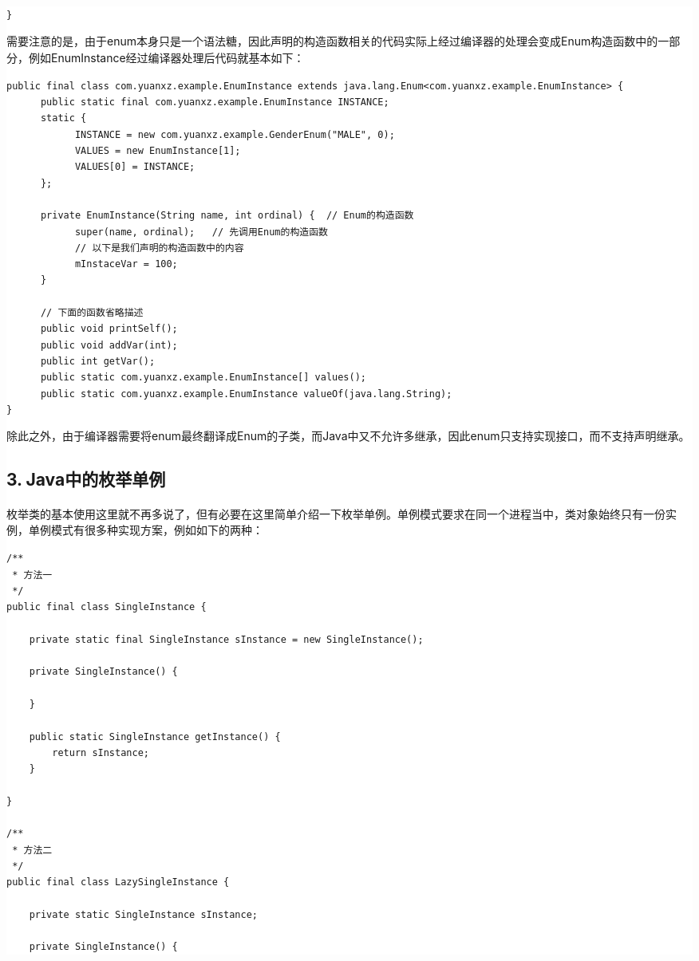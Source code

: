 	}
需要注意的是，由于enum本身只是一个语法糖，因此声明的构造函数相关的代码实际上经过编译器的处理会变成Enum构造函数中的一部分，例如EnumInstance经过编译器处理后代码就基本如下：

	public final class com.yuanxz.example.EnumInstance extends java.lang.Enum<com.yuanxz.example.EnumInstance> {
		  public static final com.yuanxz.example.EnumInstance INSTANCE;
		  static {
		  		INSTANCE = new com.yuanxz.example.GenderEnum("MALE", 0);
				VALUES = new EnumInstance[1];
				VALUES[0] = INSTANCE;
		  };
		
		  private EnumInstance(String name, int ordinal) {  // Enum的构造函数
		  		super(name, ordinal);	// 先调用Enum的构造函数
		  		// 以下是我们声明的构造函数中的内容
		  		mInstaceVar = 100;
		  }
		
		  // 下面的函数省略描述
		  public void printSelf();
		  public void addVar(int);
		  public int getVar();
		  public static com.yuanxz.example.EnumInstance[] values();
		  public static com.yuanxz.example.EnumInstance valueOf(java.lang.String);
	}
	
除此之外，由于编译器需要将enum最终翻译成Enum的子类，而Java中又不允许多继承，因此enum只支持实现接口，而不支持声明继承。

## 3. Java中的枚举单例 ##
枚举类的基本使用这里就不再多说了，但有必要在这里简单介绍一下枚举单例。单例模式要求在同一个进程当中，类对象始终只有一份实例，单例模式有很多种实现方案，例如如下的两种：
	
	/**
	 * 方法一
	 */
	public final class SingleInstance {

		private static final SingleInstance sInstance = new SingleInstance();
	
		private SingleInstance() {
	
		}
	
		public static SingleInstance getInstance() {
			return sInstance;
		}
	
	}
	
	/**
	 * 方法二
	 */
	public final class LazySingleInstance {
	
		private static SingleInstance sInstance;
	
		private SingleInstance() {
	